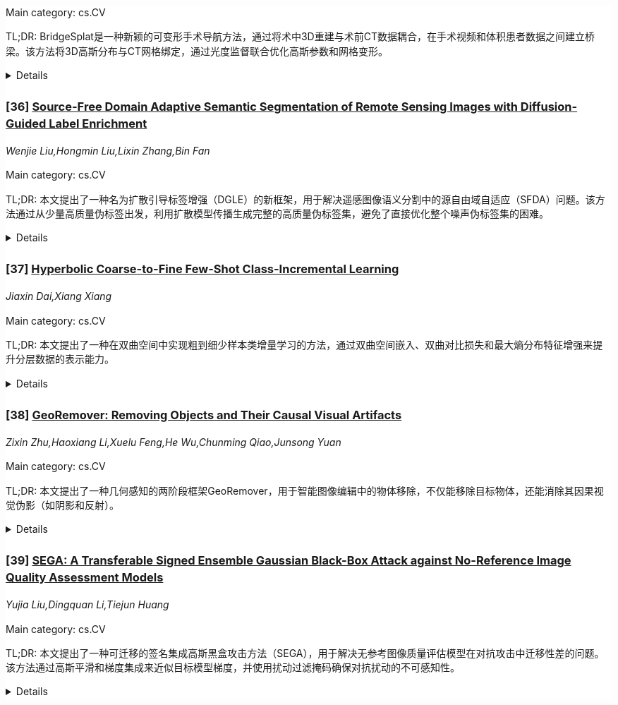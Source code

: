 Main category: cs.CV

TL;DR: BridgeSplat是一种新颖的可变形手术导航方法，通过将术中3D重建与术前CT数据耦合，在手术视频和体积患者数据之间建立桥梁。该方法将3D高斯分布与CT网格绑定，通过光度监督联合优化高斯参数和网格变形。


<details><summary>Details</summary></details>


### [36] [Source-Free Domain Adaptive Semantic Segmentation of Remote Sensing Images with Diffusion-Guided Label Enrichment](https://arxiv.org/abs/2509.18502)
*Wenjie Liu,Hongmin Liu,Lixin Zhang,Bin Fan*

Main category: cs.CV

TL;DR: 本文提出了一种名为扩散引导标签增强（DGLE）的新框架，用于解决遥感图像语义分割中的源自由域自适应（SFDA）问题。该方法通过从少量高质量伪标签出发，利用扩散模型传播生成完整的高质量伪标签集，避免了直接优化整个噪声伪标签集的困难。


<details><summary>Details</summary></details>


### [37] [Hyperbolic Coarse-to-Fine Few-Shot Class-Incremental Learning](https://arxiv.org/abs/2509.18504)
*Jiaxin Dai,Xiang Xiang*

Main category: cs.CV

TL;DR: 本文提出了一种在双曲空间中实现粗到细少样本类增量学习的方法，通过双曲空间嵌入、双曲对比损失和最大熵分布特征增强来提升分层数据的表示能力。


<details><summary>Details</summary></details>


### [38] [GeoRemover: Removing Objects and Their Causal Visual Artifacts](https://arxiv.org/abs/2509.18538)
*Zixin Zhu,Haoxiang Li,Xuelu Feng,He Wu,Chunming Qiao,Junsong Yuan*

Main category: cs.CV

TL;DR: 本文提出了一种几何感知的两阶段框架GeoRemover，用于智能图像编辑中的物体移除，不仅能移除目标物体，还能消除其因果视觉伪影（如阴影和反射）。


<details><summary>Details</summary></details>


### [39] [SEGA: A Transferable Signed Ensemble Gaussian Black-Box Attack against No-Reference Image Quality Assessment Models](https://arxiv.org/abs/2509.18546)
*Yujia Liu,Dingquan Li,Tiejun Huang*

Main category: cs.CV

TL;DR: 本文提出了一种可迁移的签名集成高斯黑盒攻击方法（SEGA），用于解决无参考图像质量评估模型在对抗攻击中迁移性差的问题。该方法通过高斯平滑和梯度集成来近似目标模型梯度，并使用扰动过滤掩码确保对抗扰动的不可感知性。


<details><summary>Details</summary></details>

